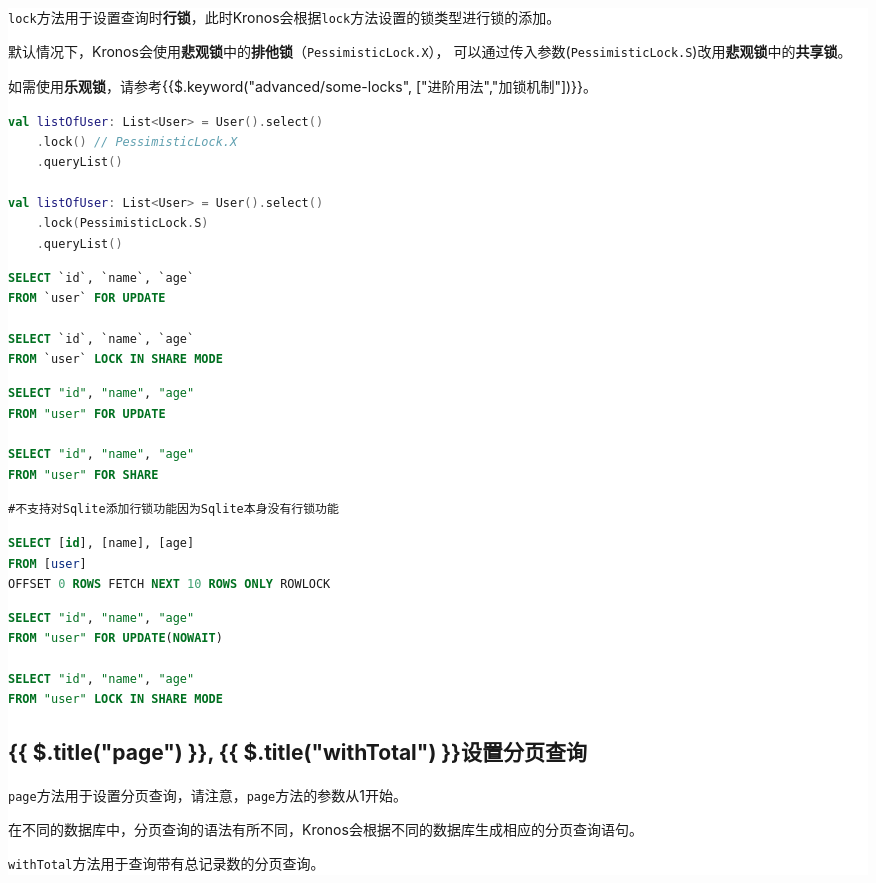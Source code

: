 `lock`方法用于设置查询时**行锁**，此时Kronos会根据`lock`方法设置的锁类型进行锁的添加。

默认情况下，Kronos会使用**悲观锁**中的**排他锁**（`PessimisticLock.X`）， 可以通过传入参数(`PessimisticLock.S`)改用**悲观锁**中的**共享锁**。

如需使用**乐观锁**，请参考{{$.keyword("advanced/some-locks", ["进阶用法","加锁机制"])}}。

```kotlin group="Case 18" name="kotlin" icon="kotlin"
val listOfUser: List<User> = User().select()
    .lock() // PessimisticLock.X
    .queryList()

val listOfUser: List<User> = User().select()
    .lock(PessimisticLock.S)
    .queryList()
```

```sql group="Case 18" name="Mysql" icon="mysql"
SELECT `id`, `name`, `age`
FROM `user` FOR UPDATE

SELECT `id`, `name`, `age`
FROM `user` LOCK IN SHARE MODE
```

```sql group="Case 18" name="PostgreSQL" icon="postgres"
SELECT "id", "name", "age"
FROM "user" FOR UPDATE

SELECT "id", "name", "age"
FROM "user" FOR SHARE
```

```sql group="Case 18" name="SQLite" icon="sqlite"
#不支持对Sqlite添加行锁功能因为Sqlite本身没有行锁功能
```

```sql group="Case 18" name="SQLServer" icon="sqlserver"
SELECT [id], [name], [age]
FROM [user]
OFFSET 0 ROWS FETCH NEXT 10 ROWS ONLY ROWLOCK
```

```sql group="Case 18" name="Oracle" icon="oracle"
SELECT "id", "name", "age"
FROM "user" FOR UPDATE(NOWAIT)

SELECT "id", "name", "age"
FROM "user" LOCK IN SHARE MODE
```

## {{ $.title("page") }}, {{ $.title("withTotal") }}设置分页查询

`page`方法用于设置分页查询，请注意，`page`方法的参数从1开始。

在不同的数据库中，分页查询的语法有所不同，Kronos会根据不同的数据库生成相应的分页查询语句。

`withTotal`方法用于查询带有总记录数的分页查询。
